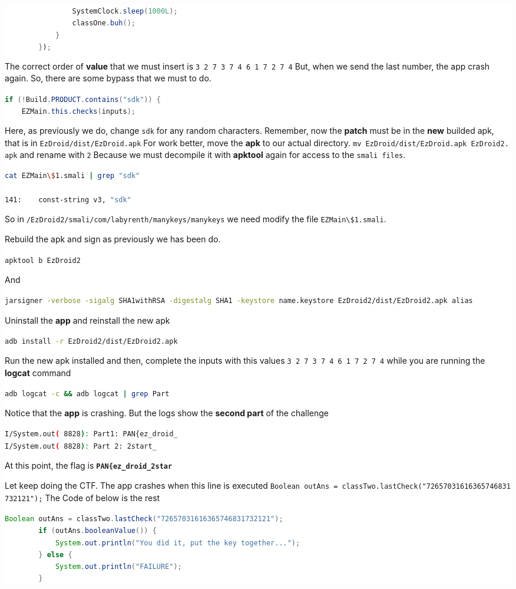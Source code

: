 ```java
                SystemClock.sleep(1000L);  
                classOne.buh();  
            }  
        });
```
The correct order of **value** that we must insert is `3 2 7 3 7 4 6 1 7 2 7 4`
But, when we send the last number, the app crash again.
So, there are some bypass that we must to do.
```java
if (!Build.PRODUCT.contains("sdk")) {  
    EZMain.this.checks(inputs);
```
Here, as previously we do, change `sdk` for any random characters.
Remember, now the **patch** must be in the **new** builded apk, that is in `EzDroid/dist/EzDroid.apk`
For work better, move the **apk** to our actual directory.
`mv EzDroid/dist/EzDroid.apk EzDroid2.apk` and rename with `2`
Because we must decompile it with **apktool** again for access to the `smali files`.
```bash
cat EZMain\$1.smali | grep "sdk"

141:    const-string v3, "sdk"
```
So in `/EzDroid2/smali/com/labyrenth/manykeys/manykeys` we need modify the file `EZMain\$1.smali`.

Rebuild the apk and sign as previously we has been do.
```bash
apktool b EzDroid2
```
And
```bash
jarsigner -verbose -sigalg SHA1withRSA -digestalg SHA1 -keystore name.keystore EzDroid2/dist/EzDroid2.apk alias
```
Uninstall the **app** and reinstall the new apk
```bash
adb install -r EzDroid2/dist/EzDroid2.apk
```
Run the new apk installed and then, complete the inputs with this values
`3 2 7 3 7 4 6 1 7 2 7 4` while you are running the **logcat** command

```bash
adb logcat -c && adb logcat | grep Part
```
Notice that the **app** is crashing. But the logs show the **second part** of the challenge
```bash
I/System.out( 8828): Part1: PAN{ez_droid_
I/System.out( 8828): Part 2: 2start_
```
At this point, the flag is **`PAN{ez_droid_2star`**

Let keep doing the CTF.
The app crashes when this line is executed
`Boolean outAns = classTwo.lastCheck("72657031616365746831732121");`
The Code of below is the rest
```java
Boolean outAns = classTwo.lastCheck("72657031616365746831732121");  
        if (outAns.booleanValue()) {  
            System.out.println("You did it, put the key together...");  
        } else {  
            System.out.println("FAILURE");  
        }
```
